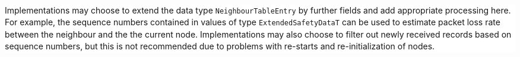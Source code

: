 Implementations may choose to extend the data type
`NeighbourTableEntry` by further fields and add appropriate processing
here. For example, the sequence numbers contained in values of type
`ExtendedSafetyDataT` can be used to estimate packet loss rate between
the neighbour and the the current node. Implementations may also
choose to filter out newly received records based on sequence numbers,
but this is not recommended due to problems with re-starts and
re-initialization of nodes.
